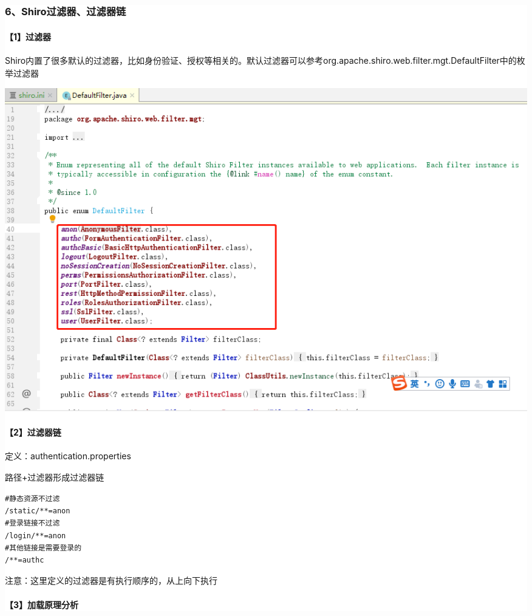 ### 6、Shiro过滤器、过滤器链

#### 【1】过滤器

Shiro内置了很多默认的过滤器，比如身份验证、授权等相关的。默认过滤器可以参考org.apache.shiro.web.filter.mgt.DefaultFilter中的枚举过滤器

![1580542509773](image/1580542509773.png)

#### 【2】过滤器链

定义：authentication.properties

路径+过滤器形成过滤器链

```properties
#静态资源不过滤
/static/**=anon
#登录链接不过滤
/login/**=anon
#其他链接是需要登录的
/**=authc
```

注意：这里定义的过滤器是有执行顺序的，从上向下执行

#### 【3】加载原理分析
